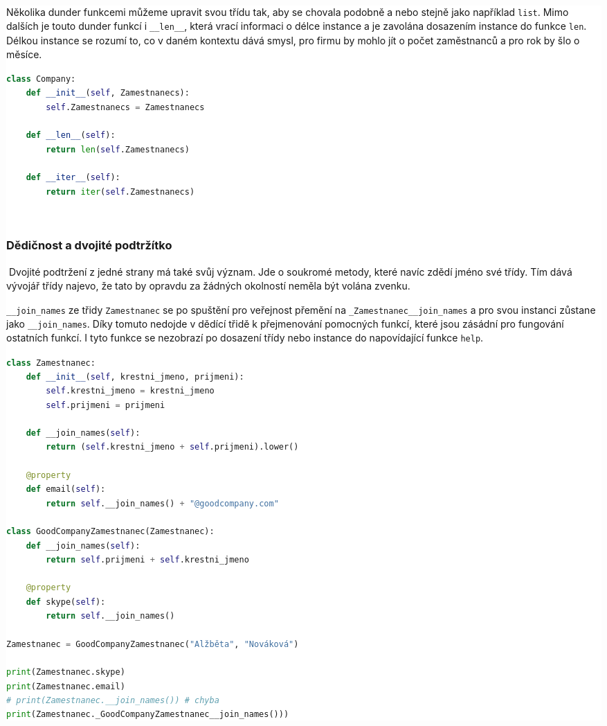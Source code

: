 Několika dunder funkcemi můžeme upravit svou třídu tak, aby se chovala podobně a nebo stejně jako například `list`. Mimo dalších je touto dunder funkcí i  `__len__`, která vrací informaci o délce instance a je zavolána dosazením instance do funkce `len`. Délkou instance se rozumí to, co v daném kontextu dává smysl, pro firmu by mohlo jít o počet zaměstnanců a pro rok by šlo o měsíce.
​
```python
class Company:
    def __init__(self, Zamestnanecs):
        self.Zamestnanecs = Zamestnanecs
    
    def __len__(self):
        return len(self.Zamestnanecs)
​
    def __iter__(self):
        return iter(self.Zamestnanecs)
```
​
### Dědičnost a dvojité podtržítko
​
Dvojité podtržení z jedné strany má také svůj význam. Jde o soukromé metody, které navíc zdědí jméno své třídy. Tím dává vývojář třídy najevo, že tato by opravdu za žádných okolností neměla být volána zvenku.

`__join_names` ze třidy `Zamestnanec` se po spuštění pro veřejnost přemění na `_Zamestnanec__join_names` a pro svou instanci zůstane jako `__join_names`. Díky tomuto nedojde v dědící třidě k přejmenování pomocných funkcí, které jsou zásádní pro fungování ostatních funkcí. I tyto funkce se nezobrazí po dosazení třídy nebo instance do napovídající funkce `help`. 
​
```python
class Zamestnanec:
    def __init__(self, krestni_jmeno, prijmeni):
        self.krestni_jmeno = krestni_jmeno
        self.prijmeni = prijmeni
    
    def __join_names(self):
        return (self.krestni_jmeno + self.prijmeni).lower()
​
    @property
    def email(self):
        return self.__join_names() + "@goodcompany.com"
​
class GoodCompanyZamestnanec(Zamestnanec):
    def __join_names(self):
        return self.prijmeni + self.krestni_jmeno
​
    @property
    def skype(self):
        return self.__join_names()
​
Zamestnanec = GoodCompanyZamestnanec("Alžběta", "Nováková")
​
print(Zamestnanec.skype)
print(Zamestnanec.email)
# print(Zamestnanec.__join_names()) # chyba
print(Zamestnanec._GoodCompanyZamestnanec__join_names()))
```
